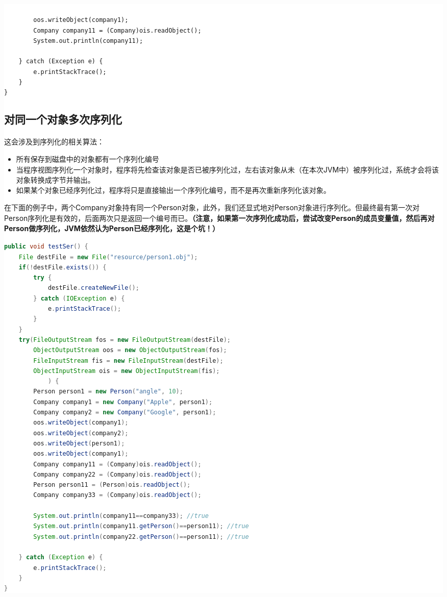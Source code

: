 ```
		
		oos.writeObject(company1);
		Company company11 = (Company)ois.readObject();
		System.out.println(company11);
		
	} catch (Exception e) {
		e.printStackTrace();
	}
}
```

## 对同一个对象多次序列化

这会涉及到序列化的相关算法：

* 所有保存到磁盘中的对象都有一个序列化编号
* 当程序视图序列化一个对象时，程序将先检查该对象是否已被序列化过，左右该对象从未（在本次JVM中）被序列化过，系统才会将该对象转换成字节并输出。
* 如果某个对象已经序列化过，程序将只是直接输出一个序列化编号，而不是再次重新序列化该对象。

在下面的例子中，两个Company对象持有同一个Person对象，此外，我们还显式地对Person对象进行序列化。但最终最有第一次对Person序列化是有效的，后面两次只是返回一个编号而已。**（注意，如果第一次序列化成功后，尝试改变Person的成员变量值，然后再对Person做序列化，JVM依然认为Person已经序列化，这是个坑！）**

```java
public void testSer() {
	File destFile = new File("resource/person1.obj");
	if(!destFile.exists()) {
		try {
			destFile.createNewFile();
		} catch (IOException e) {
			e.printStackTrace();
		}
	}
	try(FileOutputStream fos = new FileOutputStream(destFile);
		ObjectOutputStream oos = new ObjectOutputStream(fos);
		FileInputStream fis = new FileInputStream(destFile);
		ObjectInputStream ois = new ObjectInputStream(fis);
			) {
		Person person1 = new Person("angle", 10);
		Company company1 = new Company("Apple", person1);
		Company company2 = new Company("Google", person1);
		oos.writeObject(company1);
		oos.writeObject(company2);
		oos.writeObject(person1);
		oos.writeObject(company1);
		Company company11 = (Company)ois.readObject();
		Company company22 = (Company)ois.readObject();
		Person person11 = (Person)ois.readObject();
		Company company33 = (Company)ois.readObject();
		
		System.out.println(company11==company33); //true
		System.out.println(company11.getPerson()==person11); //true
		System.out.println(company22.getPerson()==person11); //true
		
	} catch (Exception e) {
		e.printStackTrace();
	}
}
```
